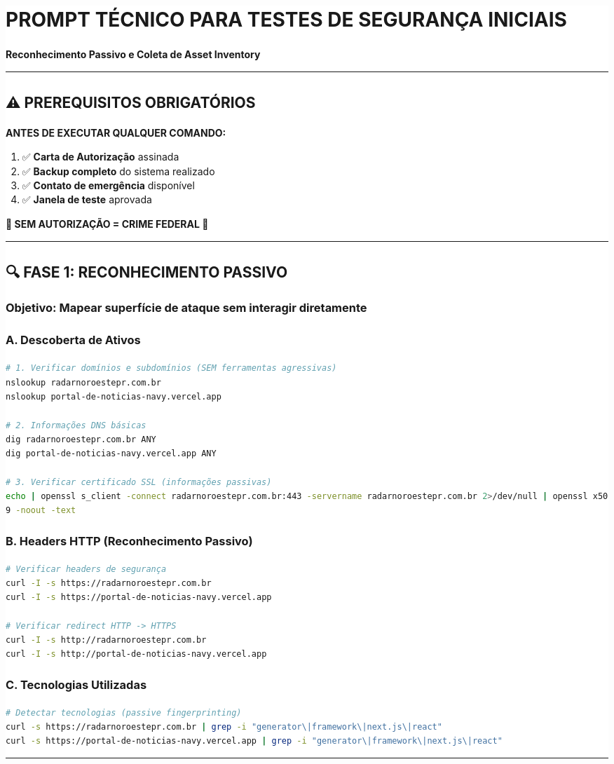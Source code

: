 # PROMPT TÉCNICO PARA TESTES DE SEGURANÇA INICIAIS
**Reconhecimento Passivo e Coleta de Asset Inventory**

---

## ⚠️ **PREREQUISITOS OBRIGATÓRIOS**

**ANTES DE EXECUTAR QUALQUER COMANDO:**

1. ✅ **Carta de Autorização** assinada
2. ✅ **Backup completo** do sistema realizado  
3. ✅ **Contato de emergência** disponível
4. ✅ **Janela de teste** aprovada

**🚨 SEM AUTORIZAÇÃO = CRIME FEDERAL 🚨**

---

## 🔍 **FASE 1: RECONHECIMENTO PASSIVO**

### Objetivo: Mapear superfície de ataque sem interagir diretamente

### A. Descoberta de Ativos
```bash
# 1. Verificar domínios e subdomínios (SEM ferramentas agressivas)
nslookup radarnoroestepr.com.br
nslookup portal-de-noticias-navy.vercel.app

# 2. Informações DNS básicas
dig radarnoroestepr.com.br ANY
dig portal-de-noticias-navy.vercel.app ANY

# 3. Verificar certificado SSL (informações passivas)
echo | openssl s_client -connect radarnoroestepr.com.br:443 -servername radarnoroestepr.com.br 2>/dev/null | openssl x509 -noout -text
```

### B. Headers HTTP (Reconhecimento Passivo)
```bash
# Verificar headers de segurança
curl -I -s https://radarnoroestepr.com.br
curl -I -s https://portal-de-noticias-navy.vercel.app

# Verificar redirect HTTP -> HTTPS
curl -I -s http://radarnoroestepr.com.br
curl -I -s http://portal-de-noticias-navy.vercel.app
```

### C. Tecnologias Utilizadas
```bash
# Detectar tecnologias (passive fingerprinting)
curl -s https://radarnoroestepr.com.br | grep -i "generator\|framework\|next.js\|react"
curl -s https://portal-de-noticias-navy.vercel.app | grep -i "generator\|framework\|next.js\|react"
```

---